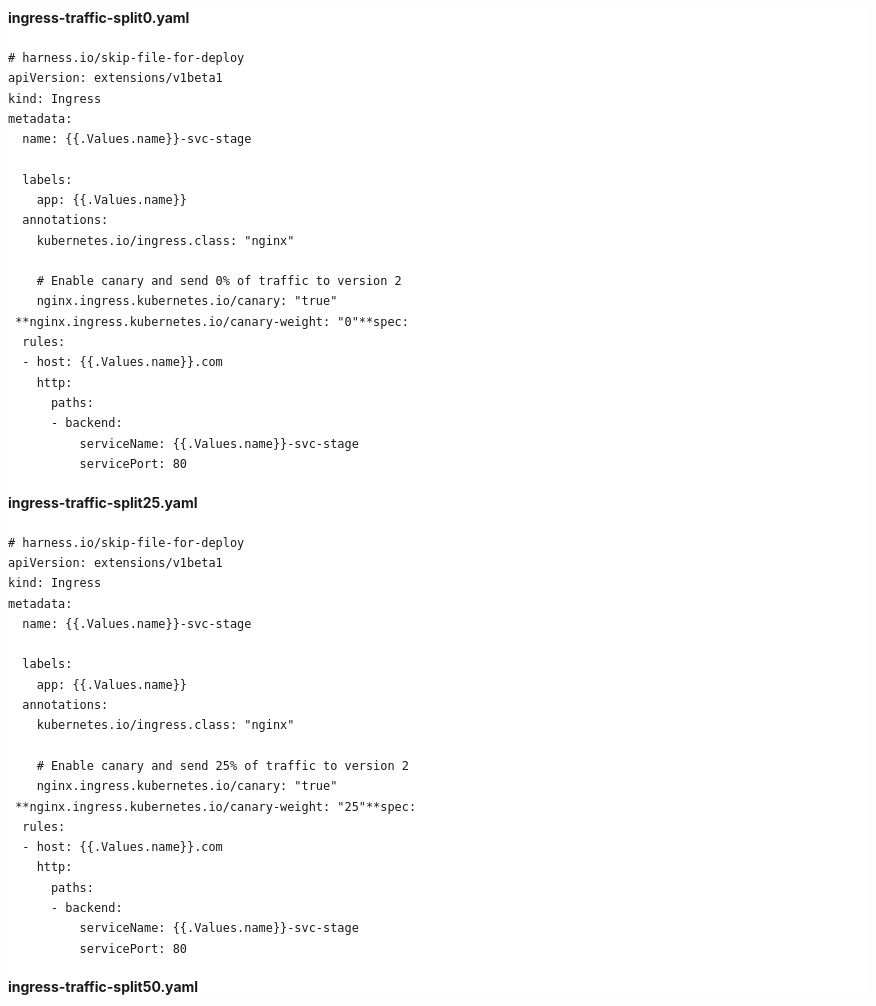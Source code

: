 #### ingress-traffic-split0.yaml


```
# harness.io/skip-file-for-deploy  
apiVersion: extensions/v1beta1  
kind: Ingress  
metadata:  
  name: {{.Values.name}}-svc-stage  
    
  labels:  
    app: {{.Values.name}}  
  annotations:  
    kubernetes.io/ingress.class: "nginx"  
  
    # Enable canary and send 0% of traffic to version 2  
    nginx.ingress.kubernetes.io/canary: "true"  
 **nginx.ingress.kubernetes.io/canary-weight: "0"**spec:  
  rules:  
  - host: {{.Values.name}}.com  
    http:  
      paths:  
      - backend:  
          serviceName: {{.Values.name}}-svc-stage  
          servicePort: 80
```
#### ingress-traffic-split25.yaml


```
# harness.io/skip-file-for-deploy  
apiVersion: extensions/v1beta1  
kind: Ingress  
metadata:  
  name: {{.Values.name}}-svc-stage  
    
  labels:  
    app: {{.Values.name}}  
  annotations:  
    kubernetes.io/ingress.class: "nginx"  
  
    # Enable canary and send 25% of traffic to version 2  
    nginx.ingress.kubernetes.io/canary: "true"  
 **nginx.ingress.kubernetes.io/canary-weight: "25"**spec:  
  rules:  
  - host: {{.Values.name}}.com  
    http:  
      paths:  
      - backend:  
          serviceName: {{.Values.name}}-svc-stage  
          servicePort: 80
```
#### ingress-traffic-split50.yaml
